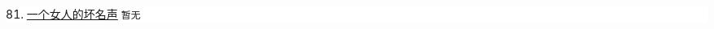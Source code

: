 81. [一个女人的坏名声](https://m.weibo.cn/search?containerid=100103type%3D1%26t%3D10%26q%3D%E4%B8%80%E4%B8%AA%E5%A5%B3%E4%BA%BA%E7%9A%84%E5%9D%8F%E5%90%8D%E5%A3%B0&stream_entry_id=31&isnewpage=1&extparam=seat%3D1%26c_type%3D31%26dgr%3D0%26q%3D%25E4%25B8%2580%25E4%25B8%25AA%25E5%25A5%25B3%25E4%25BA%25BA%25E7%259A%2584%25E5%259D%258F%25E5%2590%258D%25E5%25A3%25B0%26flag%3D1%26filter_type%3Drealtimehot%26pos%3D39%26stream_entry_id%3D31%26band_rank%3D40%26realpos%3D40%26lcate%3D5001%26cate%3D5001%26display_time%3D1702192102%26pre_seqid%3D170219210250301652171) `暂无` 

